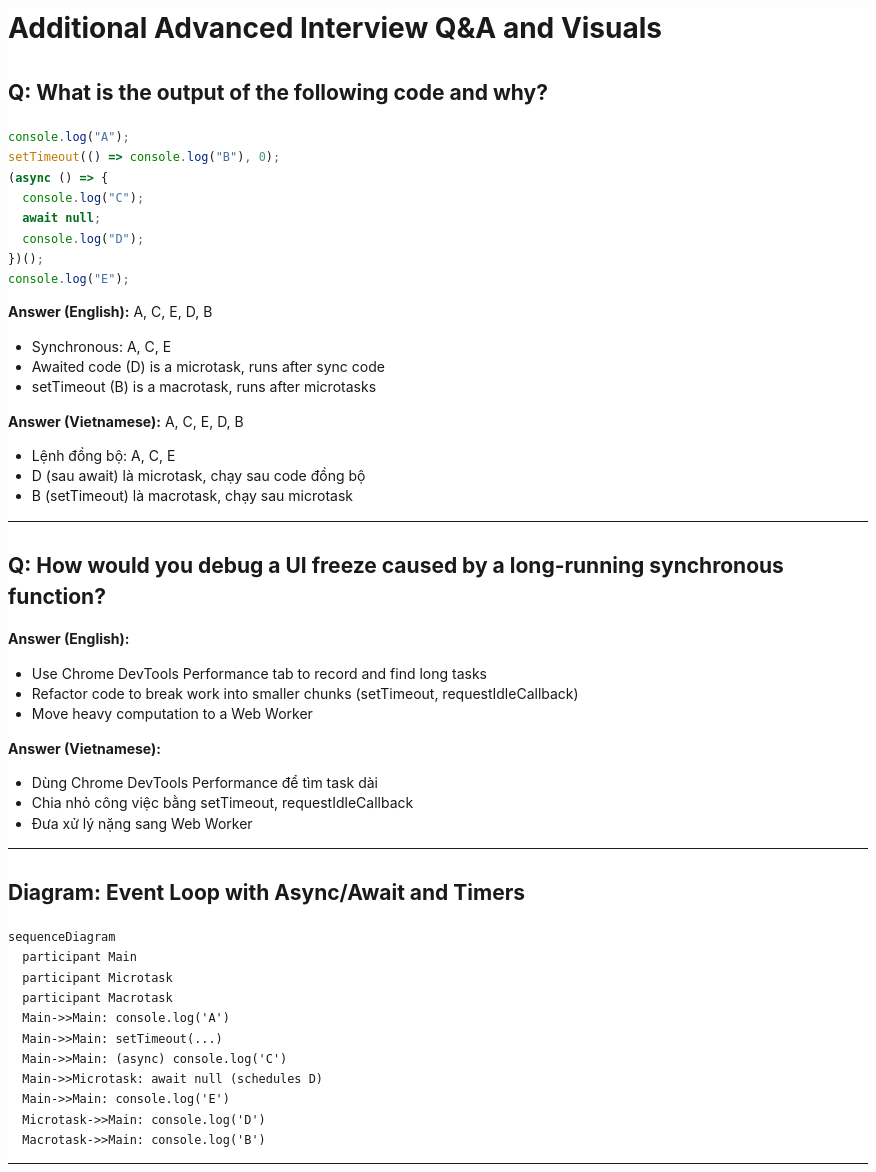 
# Additional Advanced Interview Q&A and Visuals

## Q: What is the output of the following code and why?

```javascript
console.log("A");
setTimeout(() => console.log("B"), 0);
(async () => {
  console.log("C");
  await null;
  console.log("D");
})();
console.log("E");
```

**Answer (English):**
A, C, E, D, B

- Synchronous: A, C, E
- Awaited code (D) is a microtask, runs after sync code
- setTimeout (B) is a macrotask, runs after microtasks

**Answer (Vietnamese):**
A, C, E, D, B

- Lệnh đồng bộ: A, C, E
- D (sau await) là microtask, chạy sau code đồng bộ
- B (setTimeout) là macrotask, chạy sau microtask

---

## Q: How would you debug a UI freeze caused by a long-running synchronous function?

**Answer (English):**

- Use Chrome DevTools Performance tab to record and find long tasks
- Refactor code to break work into smaller chunks (setTimeout, requestIdleCallback)
- Move heavy computation to a Web Worker

**Answer (Vietnamese):**

- Dùng Chrome DevTools Performance để tìm task dài
- Chia nhỏ công việc bằng setTimeout, requestIdleCallback
- Đưa xử lý nặng sang Web Worker

---

## Diagram: Event Loop with Async/Await and Timers

```mermaid
sequenceDiagram
  participant Main
  participant Microtask
  participant Macrotask
  Main->>Main: console.log('A')
  Main->>Main: setTimeout(...)
  Main->>Main: (async) console.log('C')
  Main->>Microtask: await null (schedules D)
  Main->>Main: console.log('E')
  Microtask->>Main: console.log('D')
  Macrotask->>Main: console.log('B')
```

---